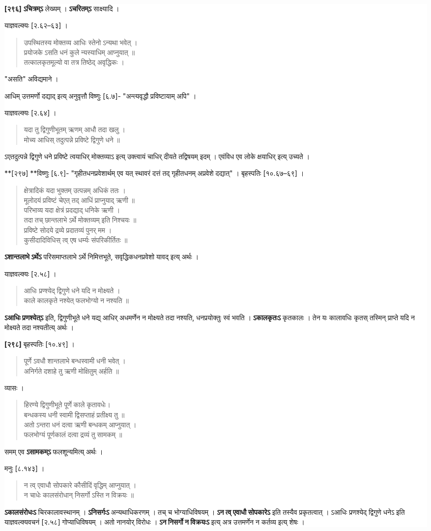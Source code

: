**[२९६]** **ऽचित्रम्ऽ** लेख्यम् । **ऽचरितम्ऽ** साक्ष्यादि ।

याज्ञवल्क्यः [२.६२–६३] ।

> उपस्थितस्य मोक्तव्य आधिः स्तेनो ऽन्यथा भवेत् ।  
> प्रयोजके ऽसति धनं कुले न्यस्याधिम् आप्नुयात् ॥  
> तत्कालकृतमूल्यो वा तत्र तिष्ठेद् अवृद्धिकः ।

"असति" अविद्यमाने ।

आधिम् उत्तमर्णो दद्याद् इत्य् अनुवृत्तौ विष्णुः [६.७]- "अन्त्यवृद्धौ प्रविष्टायाम् अपि" ।

याज्ञवल्क्यः [२.६४] ।

> यदा तु द्विगुणीभूतम् ऋणम् आधौ तदा खलु ।  
> मोच्य आधिस् तदुत्पन्ने प्रविष्टे द्विगुणे धने ॥

ऽएतदुत्पन्ने द्विगुणे धने प्रविष्टे त्वयाधिर् मोक्तव्याऽ इत्य् उक्त्वायं चाधिर् दीयते तद्विषयम् इदम् । एवंविध एव लोके क्षयाधिर् इत्य् उच्यते ।

**[२९७] **विष्णुः [६.९]- "गृहीतधनप्रवेशार्थम् एव यत् स्थावरं दत्तं तद् गृहीतधनम् अप्रवेशे दद्यात्" । बृहस्पतिः [१०.६७–६९] ।

> क्षेत्रादिकं यदा भुक्तम् उत्पन्नम् अधिकं ततः ।  
> मूलोदयं प्रविष्टं चेएत् तद् आधिं प्राप्नुयाद् ऋणी ॥  
> परिभाव्य यदा क्षेत्रं प्रदद्याद् धनिके ऋणी ।  
> तदा तच् छान्तलाभे ऽर्थे मोक्तव्यम् इति निश्चयः ॥  
> प्रविष्टे सोदये द्रव्ये प्रदातव्यं पुनर् मम ।  
> कुसीदादिविधिस् त्व् एष धर्म्यः संपरिकीर्तितः ॥

**ऽशान्तलाभे ऽर्थेऽ** परिसमाप्तलाभे ऽर्थे निमित्तभूते, सवृद्धिकधनप्रवेशो यावद् इत्य् अर्थः ।

याज्ञवल्क्यः [२.५८] ।

> आधिः प्रण्श्येद् द्विगुणे धने यदि न मोक्ष्यते ।  
> काले कालकृते नश्येत् फलभोग्यो न नश्यति ॥

**ऽआधिः प्रणश्येत्ऽ** इति, द्विगुणीभूते धने यद्य् आधिर् अधमर्णेन न मोक्ष्यते तदा नश्यति, धनप्रयोक्तुः स्वं भवति । **ऽकालकृतःऽ** कृतकालः । तेन यः कालावधिः कृतस् तस्मिन् प्राप्ते यदि न मोक्ष्यते तदा नश्यतीत्य् अर्थः ।

**[२९८]** बृहस्पतिः [१०.४९] ।

> पूर्णे ऽवधौ शान्तलाभे बन्धस्वामी धनी भवेत् ।  
> अनिर्गते दशाहे तु ऋणी मोक्षितुम् अर्हति ॥

व्यासः ।

> हिरण्ये द्विगुणीभूते पूर्णे काले कृतावधेः।  
> बन्धकस्य धनी स्वामी द्विसप्ताहं प्रतीक्ष्य तु ॥  
> अतो ऽन्तरा धनं दत्वा ऋणी बन्धकम् आप्नुयात् ।  
> फलभोग्यं पूर्णकालं दत्वा द्रव्यं तु सामकम् ॥

समम् एव **ऽसामकम्ऽ** फलशून्यमित्य् अर्थः ।

मनुः [८.१४३] ।

> न त्व् एवाधौ सोपकारे कौसीदिं वृद्धिम् आप्नुयात् ।  
> न चाधेः कालसंरोधान् निसर्गो ऽस्ति न विक्रयः ॥

**ऽकालसंरोधःऽ** चिरकालावस्थानम् । **ऽनिसर्गःऽ** अन्यथाधिकरणम् । तच् च भोग्याधिविषयम् । **ऽन त्व् एवाधौ सोपकारेऽ** इति तस्यैव प्रकृतत्वात् । ऽआधिः प्रणश्येद् द्विगुणे धनेऽ इति याज्ञवल्क्यवचनं [२.५८] गोप्याधिविषयम् । अतो नानयोर् विरोधः । **ऽन निसर्गो न विक्रयःऽ** इत्य् अत्र उत्तमर्णेन न कर्तव्य इत्य् शेषः ।

